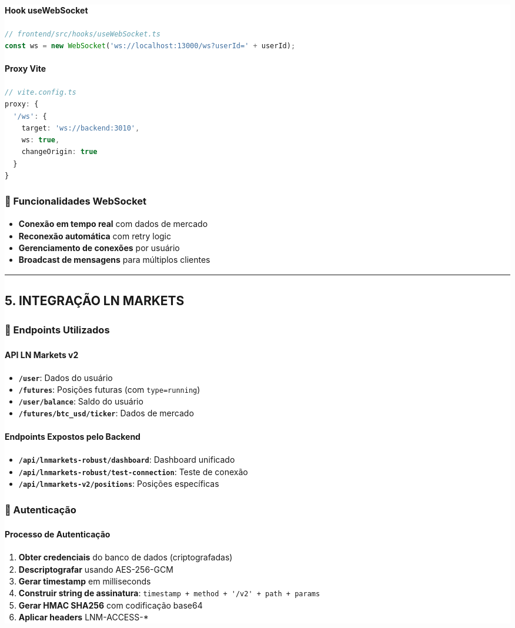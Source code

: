 #### **Hook useWebSocket**
```typescript
// frontend/src/hooks/useWebSocket.ts
const ws = new WebSocket('ws://localhost:13000/ws?userId=' + userId);
```

#### **Proxy Vite**
```typescript
// vite.config.ts
proxy: {
  '/ws': {
    target: 'ws://backend:3010',
    ws: true,
    changeOrigin: true
  }
}
```

### 📡 Funcionalidades WebSocket

- **Conexão em tempo real** com dados de mercado
- **Reconexão automática** com retry logic
- **Gerenciamento de conexões** por usuário
- **Broadcast de mensagens** para múltiplos clientes

---

## 5. INTEGRAÇÃO LN MARKETS

### 🔗 Endpoints Utilizados

#### **API LN Markets v2**
- **`/user`**: Dados do usuário
- **`/futures`**: Posições futuras (com `type=running`)
- **`/user/balance`**: Saldo do usuário
- **`/futures/btc_usd/ticker`**: Dados de mercado

#### **Endpoints Expostos pelo Backend**
- **`/api/lnmarkets-robust/dashboard`**: Dashboard unificado
- **`/api/lnmarkets-robust/test-connection`**: Teste de conexão
- **`/api/lnmarkets-v2/positions`**: Posições específicas

### 🔐 Autenticação

#### **Processo de Autenticação**
1. **Obter credenciais** do banco de dados (criptografadas)
2. **Descriptografar** usando AES-256-GCM
3. **Gerar timestamp** em milliseconds
4. **Construir string de assinatura**: `timestamp + method + '/v2' + path + params`
5. **Gerar HMAC SHA256** com codificação base64
6. **Aplicar headers** LNM-ACCESS-*
